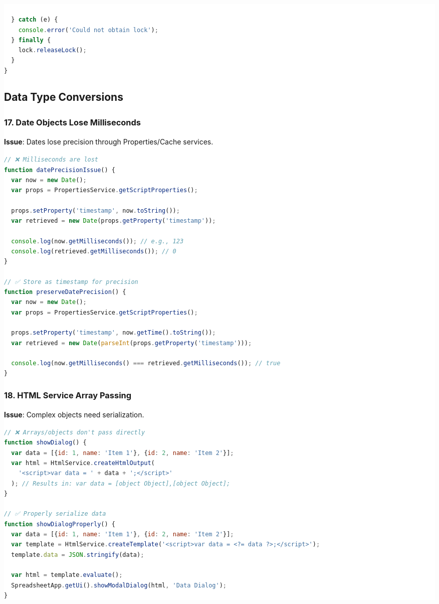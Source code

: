 ```javascript
    
  } catch (e) {
    console.error('Could not obtain lock');
  } finally {
    lock.releaseLock();
  }
}
```

## Data Type Conversions

### 17. Date Objects Lose Milliseconds

**Issue**: Dates lose precision through Properties/Cache services.

```javascript
// ❌ Milliseconds are lost
function datePrecisionIssue() {
  var now = new Date();
  var props = PropertiesService.getScriptProperties();
  
  props.setProperty('timestamp', now.toString());
  var retrieved = new Date(props.getProperty('timestamp'));
  
  console.log(now.getMilliseconds()); // e.g., 123
  console.log(retrieved.getMilliseconds()); // 0
}

// ✅ Store as timestamp for precision
function preserveDatePrecision() {
  var now = new Date();
  var props = PropertiesService.getScriptProperties();
  
  props.setProperty('timestamp', now.getTime().toString());
  var retrieved = new Date(parseInt(props.getProperty('timestamp')));
  
  console.log(now.getMilliseconds() === retrieved.getMilliseconds()); // true
}
```

### 18. HTML Service Array Passing

**Issue**: Complex objects need serialization.

```javascript
// ❌ Arrays/objects don't pass directly
function showDialog() {
  var data = [{id: 1, name: 'Item 1'}, {id: 2, name: 'Item 2'}];
  var html = HtmlService.createHtmlOutput(
    '<script>var data = ' + data + ';</script>'
  ); // Results in: var data = [object Object],[object Object];
}

// ✅ Properly serialize data
function showDialogProperly() {
  var data = [{id: 1, name: 'Item 1'}, {id: 2, name: 'Item 2'}];
  var template = HtmlService.createTemplate('<script>var data = <?= data ?>;</script>');
  template.data = JSON.stringify(data);
  
  var html = template.evaluate();
  SpreadsheetApp.getUi().showModalDialog(html, 'Data Dialog');
}
```
